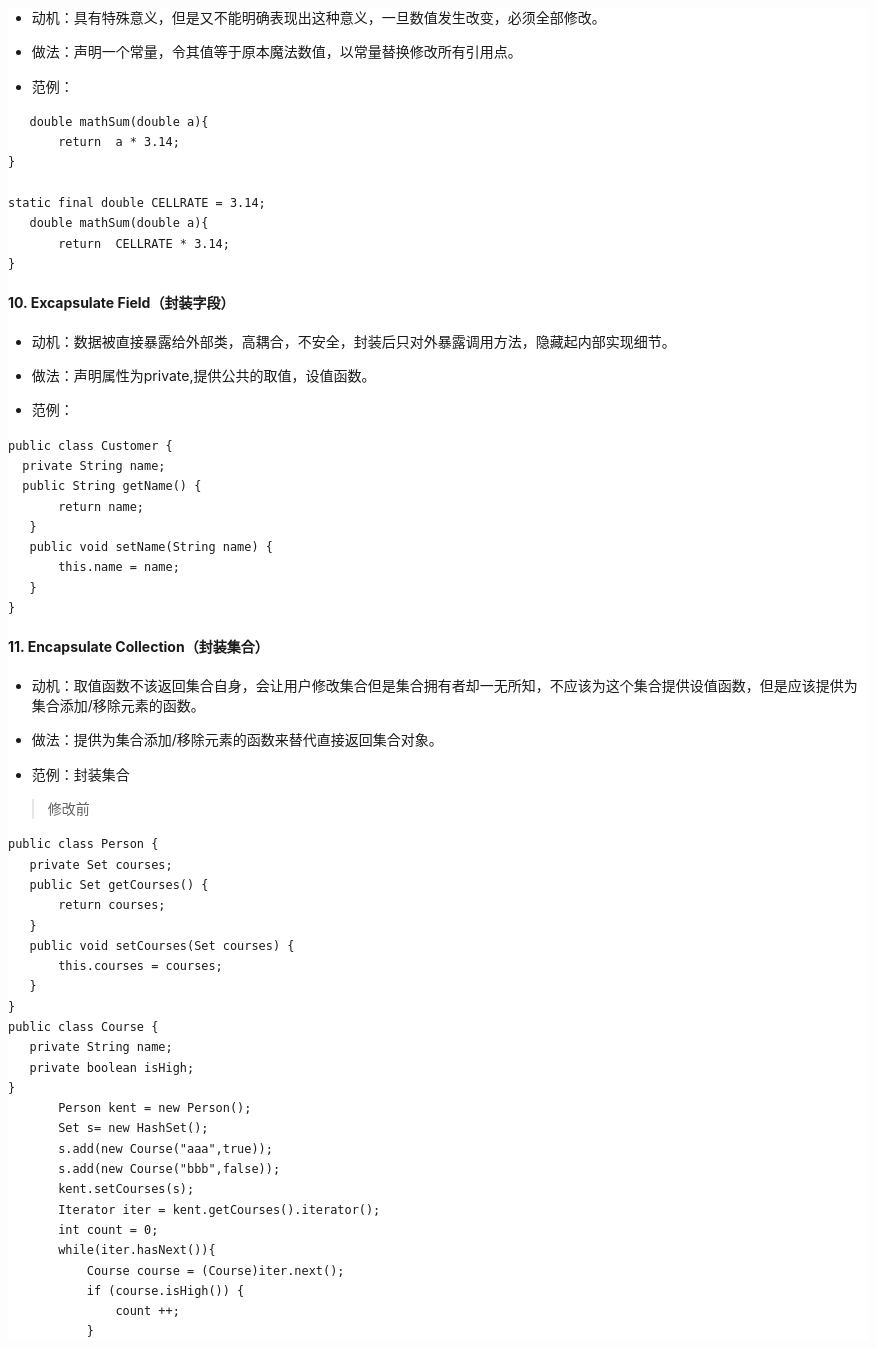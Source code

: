 * 动机：具有特殊意义，但是又不能明确表现出这种意义，一旦数值发生改变，必须全部修改。

* 做法：声明一个常量，令其值等于原本魔法数值，以常量替换修改所有引用点。

* 范例：
 ```
    double mathSum(double a){
        return  a * 3.14;
}

static final double CELLRATE = 3.14;
    double mathSum(double a){
        return  CELLRATE * 3.14;
}
 ```
#### 10. Excapsulate Field（封装字段）

* 动机：数据被直接暴露给外部类，高耦合，不安全，封装后只对外暴露调用方法，隐藏起内部实现细节。

* 做法：声明属性为private,提供公共的取值，设值函数。

* 范例：
 ```
public class Customer {
   private String name;
   public String getName() {
        return name;
    }
    public void setName(String name) {
        this.name = name;
    }
}
 ```
#### 11.  Encapsulate Collection（封装集合）

* 动机：取值函数不该返回集合自身，会让用户修改集合但是集合拥有者却一无所知，不应该为这个集合提供设值函数，但是应该提供为集合添加/移除元素的函数。

* 做法：提供为集合添加/移除元素的函数来替代直接返回集合对象。

* 范例：封装集合

>修改前
 ```
public class Person {
    private Set courses;
    public Set getCourses() {
        return courses;
    }
    public void setCourses(Set courses) {
        this.courses = courses;
    }
}
public class Course {
    private String name;
    private boolean isHigh;
}
        Person kent = new Person();
        Set s= new HashSet();
        s.add(new Course("aaa",true));
        s.add(new Course("bbb",false));
        kent.setCourses(s);
        Iterator iter = kent.getCourses().iterator();
        int count = 0;
        while(iter.hasNext()){
            Course course = (Course)iter.next();
            if (course.isHigh()) {
                count ++;
            }
 ```